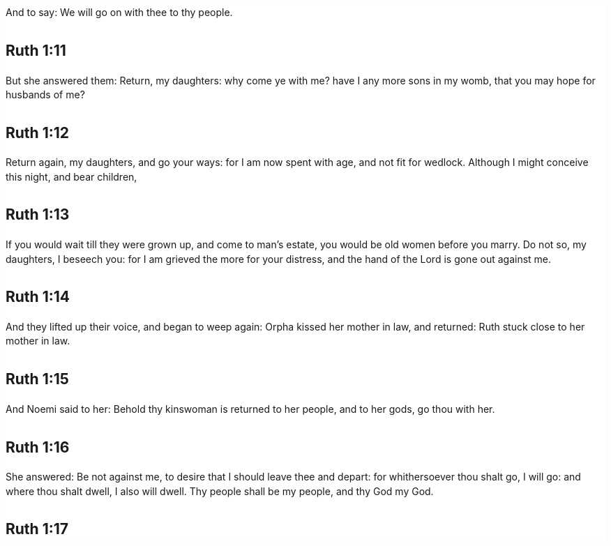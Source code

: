 And to say: We will go on with thee to thy people.


<a id="orgc3b49dc"></a>

## Ruth 1:11

But she answered them: Return, my daughters: why come ye with me? have I any more sons in my womb, that you may hope for husbands of me?


<a id="org349138c"></a>

## Ruth 1:12

Return again, my daughters, and go your ways: for I am now spent with age, and not fit for wedlock. Although I might conceive this night, and bear children,


<a id="orgd1e6c4e"></a>

## Ruth 1:13

If you would wait till they were grown up, and come to man&rsquo;s estate, you would be old women before you marry. Do not so, my daughters, I beseech you: for I am grieved the more for your distress, and the hand of the Lord is gone out against me.


<a id="org1cb78eb"></a>

## Ruth 1:14

And they lifted up their voice, and began to weep again: Orpha kissed her mother in law, and returned: Ruth stuck close to her mother in law.


<a id="orgf1c8714"></a>

## Ruth 1:15

And Noemi said to her: Behold thy kinswoman is returned to her people, and to her gods, go thou with her.


<a id="org88c3ccf"></a>

## Ruth 1:16

She answered: Be not against me, to desire that I should leave thee and depart: for whithersoever thou shalt go, I will go: and where thou shalt dwell, I also will dwell. Thy people shall be my people, and thy God my God.


<a id="org3b39bc6"></a>

## Ruth 1:17
